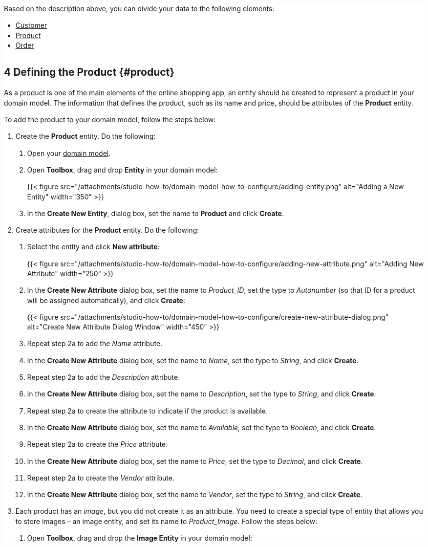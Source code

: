 Based on the description above, you can divide your data to the following elements: 

* [Customer](#customer) 
* [Product](#product) 
* [Order](#order) 

## 4 Defining the Product {#product}

As a product is one of the main elements of the online shopping app, an entity should be created to represent a product in your domain model. The information that defines the product, such as its name and price, should be attributes of the **Product** entity. 

To add the product to your domain model, follow the steps below:  

1. Create the **Product** entity. Do the following:

    1. Open your [domain model](/studio/domain-models/).
    2. Open **Toolbox**, drag and drop **Entity** in your domain model:

        {{< figure src="/attachments/studio-how-to/domain-model-how-to-configure/adding-entity.png" alt="Adding a New Entity"   width="350"  >}}

    3. In the **Create New Entity**, dialog box, set the name to **Product** and click **Create**.

2. Create attributes for the **Product** entity. Do the following:<br />
    1. Select the entity and click **New attribute**:

        {{< figure src="/attachments/studio-how-to/domain-model-how-to-configure/adding-new-attribute.png" alt="Adding New Attribute"   width="250"  >}}

    2. In the **Create New Attribute** dialog box, set the name to *Product_ID*, set the type to *Autonumber* (so that ID for a product will be assigned automatically), and click **Create**:

        {{< figure src="/attachments/studio-how-to/domain-model-how-to-configure/create-new-attribute-dialog.png" alt="Create New Attribute Dialog Window"   width="450"  >}}

    3. Repeat step 2a to add the *Name* attribute. 
    4. In the **Create New Attribute** dialog box, set the name to *Name*, set the type to *String*, and click **Create**.
    5. Repeat step 2a to add the *Description* attribute.
    6. In the **Create New Attribute** dialog box, set the name to *Description*, set the type to *String*, and click **Create**. 
    7. Repeat step 2a to create the attribute to indicate if the product is available. 
    8. In the **Create New Attribute** dialog box, set the name to *Available*, set the type to *Boolean*, and click **Create**.
    9. Repeat step 2a to create the *Price* attribute.
    10. In the **Create New Attribute** dialog box, set the name to *Price*, set the type to *Decimal*, and click **Create**. 
    11. Repeat step 2a to create the *Vendor* attribute. 
    12. In the **Create New Attribute** dialog box, set the name to *Vendor*, set the type to *String*, and click **Create**. 

3. Each product has an *image*, but you did not create it as an attribute. You need to create a special type of entity that allows you to store images – an image entity, and set its name to *Product_Image*. Follow the steps below:

    1. Open **Toolbox**, drag and drop the **Image Entity** in your domain model:

